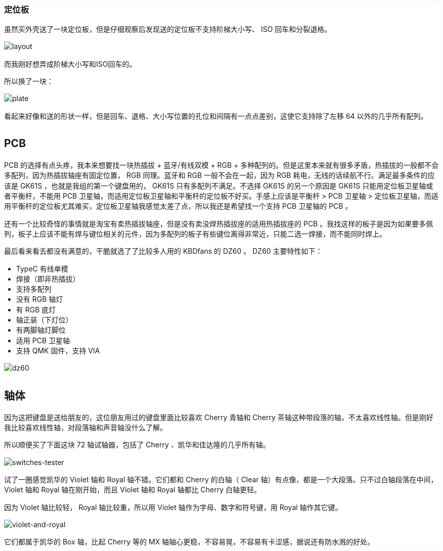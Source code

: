 ### 定位板

虽然买外壳送了一块定位板，但是仔细观察后发现送的定位板不支持阶梯大小写、 ISO 回车和分裂退格。

![layout](https://blog-assets-1253422097.file.myqcloud.com/images/2020-06-23-monon-r2/layout.jpg)

而我刚好想弄成阶梯大小写和ISO回车的。

所以换了一块：

![plate](https://blog-assets-1253422097.file.myqcloud.com/images/2020-06-23-monon-r2/plate.jpg)

看起来好像和送的形状一样，但是回车、退格、大小写位置的孔位和间隔有一点点差别，这使它支持除了左移 64 以外的几乎所有配列。

## PCB

PCB 的选择有点头疼，我本来想要找一块热插拔 + 蓝牙/有线双模 + RGB + 多种配列的。但是这里本来就有很多矛盾，热插拔的一般都不会多配列，因为热插拔轴座有固定位置， RGB 同理。蓝牙和 RGB 一般不会在一起，因为 RGB 耗电，无线的话续航不行。满足最多条件的应该是 GK61S ，也就是我组的第一个键盘用的， GK61S 只有多配列不满足。不选择 GK61S 的另一个原因是 GK61S 只能用定位板卫星轴或者平衡杆，不能用 PCB 卫星轴，而适用定位板卫星轴和平衡杆的定位板不好买。手感上应该是平衡杆 > PCB 卫星轴 > 定位板卫星轴，而适用平衡杆的定位板尤其难买，定位板卫星轴我感觉太差了点，所以我还是希望找一个支持 PCB 卫星轴的 PCB 。

还有一个比较奇怪的事情就是淘宝有卖热插拔轴座，但是没有卖没焊热插拔座的适用热插拔座的 PCB 。我找这样的板子是因为如果要多佩列，板子上应该不能有焊与键位相关的元件，因为多配列的板子有些键位离得非常近，只能二选一焊接，而不能同时焊上。

最后看来看去都没有满意的，干脆就选了了比较多人用的 KBDfans 的 DZ60 。 DZ60 主要特性如下：

- TypeC 有线单模
- 焊接（即非热插拔）
- 支持多配列
- 没有 RGB 轴灯
- 有 RGB 底灯
- 轴正装（下灯位）
- 有两脚轴灯脚位
- 适用 PCB 卫星轴
- 支持 QMK 固件，支持 VIA

![dz60](https://blog-assets-1253422097.file.myqcloud.com/images/2020-06-23-monon-r2/dz60.jpg)

## 轴体

因为这把键盘是送给朋友的，这位朋友用过的键盘里面比较喜欢 Cherry 青轴和 Cherry 茶轴这种带段落的轴，不太喜欢线性轴。但是刚好我比较喜欢线性轴，对段落轴和声音轴没什么了解。

所以顺便买了下面这块 72 轴试轴器，包括了 Cherry 、凯华和佳达隆的几乎所有轴。

![switches-tester](https://blog-assets-1253422097.file.myqcloud.com/images/2020-06-23-monon-r2/switches-tester.jpg)

试了一圈感觉凯华的 Violet 轴和 Royal 轴不错。它们都和 Cherry 的白轴（ Clear 轴）有点像，都是一个大段落。只不过白轴段落在中间， Violet 轴和 Royal 轴在刚开始，而且 Violet 轴和 Royal 轴都比 Cherry 白轴更轻。

因为 Violet 轴比较轻， Royal 轴比较重，所以用 Violet 轴作为字母、数字和符号键，用 Royal 轴作其它键。

![violet-and-royal](https://blog-assets-1253422097.file.myqcloud.com/images/2020-06-23-monon-r2/violet-and-royal.jpg)

它们都属于凯华的 Box 轴，比起 Cherry 等的 MX 轴轴心更稳，不容易晃，不容易有卡涩感，据说还有防水溅的好处。
